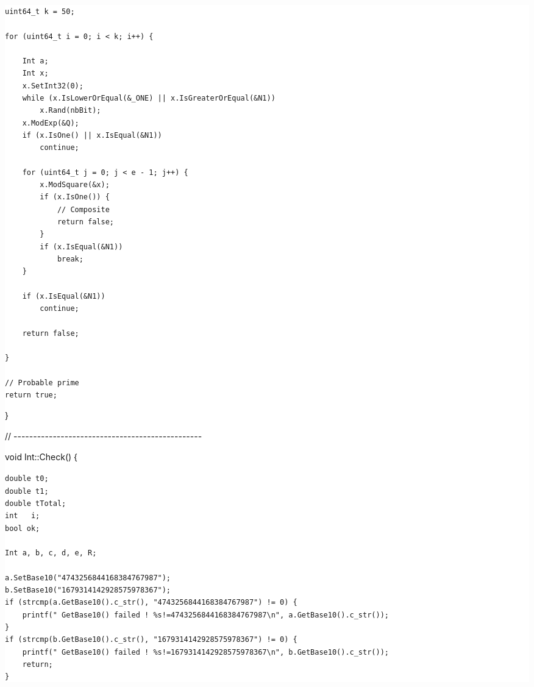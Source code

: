 	uint64_t k = 50;

	for (uint64_t i = 0; i < k; i++) {

		Int a;
		Int x;
		x.SetInt32(0);
		while (x.IsLowerOrEqual(&_ONE) || x.IsGreaterOrEqual(&N1))
			x.Rand(nbBit);
		x.ModExp(&Q);
		if (x.IsOne() || x.IsEqual(&N1))
			continue;

		for (uint64_t j = 0; j < e - 1; j++) {
			x.ModSquare(&x);
			if (x.IsOne()) {
				// Composite
				return false;
			}
			if (x.IsEqual(&N1))
				break;
		}

		if (x.IsEqual(&N1))
			continue;

		return false;

	}

	// Probable prime
	return true;

}


// ------------------------------------------------

void Int::Check() {

	double t0;
	double t1;
	double tTotal;
	int   i;
	bool ok;

	Int a, b, c, d, e, R;

	a.SetBase10("4743256844168384767987");
	b.SetBase10("1679314142928575978367");
	if (strcmp(a.GetBase10().c_str(), "4743256844168384767987") != 0) {
		printf(" GetBase10() failed ! %s!=4743256844168384767987\n", a.GetBase10().c_str());
	}
	if (strcmp(b.GetBase10().c_str(), "1679314142928575978367") != 0) {
		printf(" GetBase10() failed ! %s!=1679314142928575978367\n", b.GetBase10().c_str());
		return;
	}
